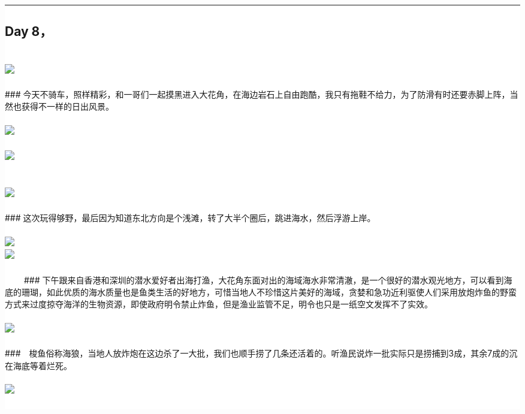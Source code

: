  * * *
 
## Day 8，
  <br/>
  <img src="http://ww4.sinaimg.cn/mw1024/67804861gw1efpo0jywznj210q0mf466.jpg" max-width="100%"/>
<br/>
<br/>
### 今天不骑车，照样精彩，和一哥们一起摸黑进入大花角，在海边岩石上自由跑酷，我只有拖鞋不给力，为了防滑有时还要赤脚上阵，当然也获得不一样的日出风景。
   <br/>
<br/> 
 <img src="http://ww4.sinaimg.cn/mw1024/67804861gw1efpg162o1rj21kw16o10i.jpg" max-width="100%"/>
<br/>
   <br/>
  <img src="http://ww4.sinaimg.cn/mw1024/67804861gw1efpg19sq5pj21kw16o7bh.jpg" max-width="100%"/>
<br/>
<br/>
   <br/>
  <img src="http://ww2.sinaimg.cn/mw1024/67804861gw1efpg1l5l4dj21kw16on7z.jpg" max-width="100%"/>
<br/>
<br/>
### 这次玩得够野，最后因为知道东北方向是个浅滩，转了大半个圈后，跳进海水，然后浮游上岸。
　　
<br/>
   <br/>
  <img src="http://ww4.sinaimg.cn/mw1024/67804861gw1efqimpr4nmj21kw23uk6z.jpg" max-width="100%"/>

   <br/>
  <img src="http://ww3.sinaimg.cn/mw1024/67804861gw1efpo0kc69zj20gr0mcgoh.jpg" max-width="100%"/>
<br/><br/>
　　
### 下午跟来自香港和深圳的潜水爱好者出海打渔，大花角东面对出的海域海水非常清澈，是一个很好的潜水观光地方，可以看到海底的珊瑚，如此优质的海水质量也是鱼类生活的好地方，可惜当地人不珍惜这片美好的海域，贪婪和急功近利驱使人们采用放炮炸鱼的野蛮方式来过度掠夺海洋的生物资源，即使政府明令禁止炸鱼，但是渔业监管不足，明令也只是一纸空文发挥不了实效。
<br/>
   <br/>
  <img src="http://ww2.sinaimg.cn/mw1024/67804861gw1efqimrydgnj21kw23undv.jpg" max-width="100%"/>
<br/><br/>
###　梭鱼俗称海狼，当地人放炸炮在这边杀了一大批，我们也顺手捞了几条还活着的。听渔民说炸一批实际只是捞捕到3成，其余7成的沉在海底等着烂死。
<br/>
   <br/>
  <img src="http://ww3.sinaimg.cn/mw1024/67804861gw1efqimttar7j21kw23u7ef.jpg" max-width="100%"/>
<br/><br/>
